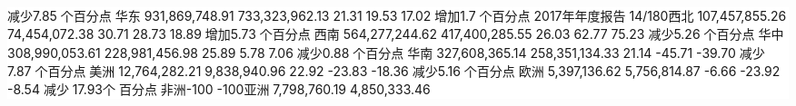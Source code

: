减少7.85
个百分点
华东
931,869,748.91
733,323,962.13
21.31
19.53
17.02
增加1.7
个百分点
2017年年度报告
14/180西北
107,457,855.26
74,454,072.38
30.71
28.73
18.89
增加5.73
个百分点
西南
564,277,244.62
417,400,285.55
26.03
62.77
75.23
减少5.26
个百分点
华中
308,990,053.61
228,981,456.98
25.89
5.78
7.06
减少0.88
个百分点
华南
327,608,365.14
258,351,134.33
21.14
-45.71
-39.70
减少7.87
个百分点
美洲
12,764,282.21
9,838,940.96
22.92
-23.83
-18.36
减少5.16
个百分点
欧洲
5,397,136.62
5,756,814.87
-6.66
-23.92
-8.54
减少
17.93个
百分点
非洲-100
-100亚洲
7,798,760.19
4,850,333.46